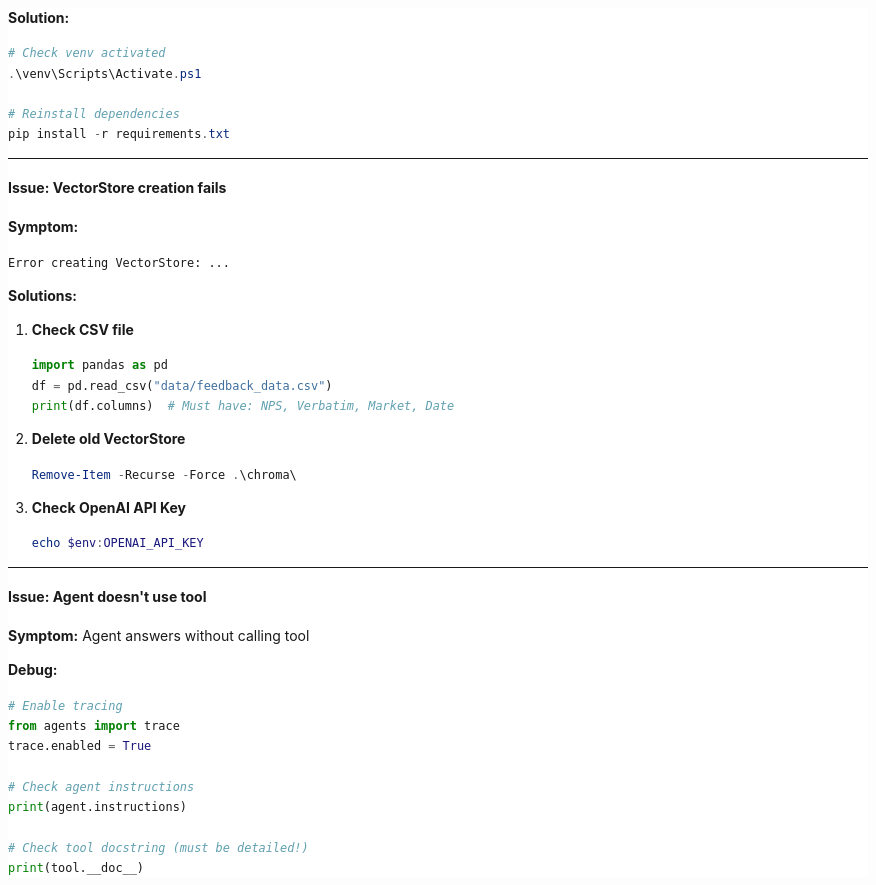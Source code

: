 **Solution:**

```powershell
# Check venv activated
.\venv\Scripts\Activate.ps1

# Reinstall dependencies
pip install -r requirements.txt
```

---

#### Issue: VectorStore creation fails

**Symptom:**

```
Error creating VectorStore: ...
```

**Solutions:**

1. **Check CSV file**

   ```python
   import pandas as pd
   df = pd.read_csv("data/feedback_data.csv")
   print(df.columns)  # Must have: NPS, Verbatim, Market, Date
   ```

2. **Delete old VectorStore**

   ```powershell
   Remove-Item -Recurse -Force .\chroma\
   ```

3. **Check OpenAI API Key**
   ```powershell
   echo $env:OPENAI_API_KEY
   ```

---

#### Issue: Agent doesn't use tool

**Symptom:** Agent answers without calling tool

**Debug:**

```python
# Enable tracing
from agents import trace
trace.enabled = True

# Check agent instructions
print(agent.instructions)

# Check tool docstring (must be detailed!)
print(tool.__doc__)
```
